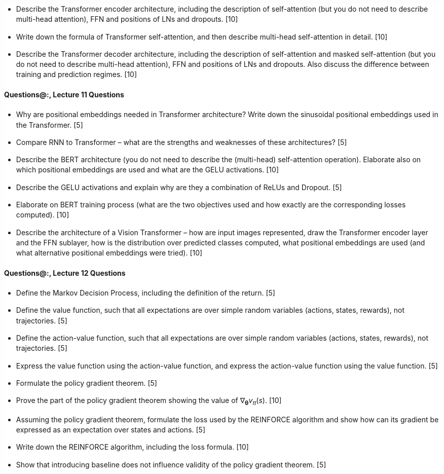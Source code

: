 - Describe the Transformer encoder architecture, including the description of
  self-attention (but you do not need to describe multi-head attention), FFN
  and positions of LNs and dropouts. [10]

- Write down the formula of Transformer self-attention, and then describe
  multi-head self-attention in detail. [10]

- Describe the Transformer decoder architecture, including the description of
  self-attention and masked self-attention (but you do not need to describe
  multi-head attention), FFN and positions of LNs and dropouts. Also discuss the
  difference between training and prediction regimes. [10]

#### Questions@:, Lecture 11 Questions
- Why are positional embeddings needed in Transformer architecture? Write down
  the sinusoidal positional embeddings used in the Transformer. [5]

- Compare RNN to Transformer – what are the strengths and weaknesses of these
  architectures? [5]

- Describe the BERT architecture (you do not need to describe the (multi-head)
  self-attention operation). Elaborate also on which positional embeddings
  are used and what are the GELU activations. [10]

- Describe the GELU activations and explain why are they a combination of ReLUs
  and Dropout. [5]

- Elaborate on BERT training process (what are the two objectives used and how
  exactly are the corresponding losses computed). [10]

- Describe the architecture of a Vision Transformer – how are input images
  represented, draw the Transformer encoder layer and the FFN sublayer, how is
  the distribution over predicted classes computed, what positional embeddings
  are used (and what alternative positional embeddings were tried). [10]

#### Questions@:, Lecture 12 Questions
- Define the Markov Decision Process, including the definition of the return. [5]

- Define the value function, such that all expectations are over simple random
  variables (actions, states, rewards), not trajectories. [5]

- Define the action-value function, such that all expectations are over simple
  random variables (actions, states, rewards), not trajectories. [5]

- Express the value function using the action-value function, and express the
  action-value function using the value function. [5]

- Formulate the policy gradient theorem. [5]

- Prove the part of the policy gradient theorem showing the value
  of $\nabla_{\boldsymbol\theta} v_\pi(s)$. [10]

- Assuming the policy gradient theorem, formulate the loss used by the REINFORCE
  algorithm and show how can its gradient be expressed as an expectation
  over states and actions. [5]

- Write down the REINFORCE algorithm, including the loss formula. [10]

- Show that introducing baseline does not influence validity of the policy
  gradient theorem. [5]
